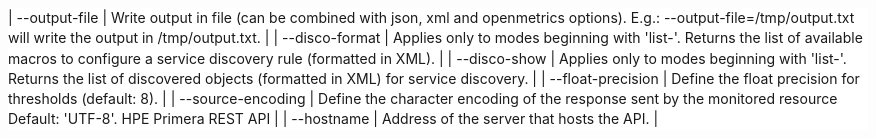 | --output-file                              | Write output in file (can be combined with json, xml and openmetrics options). E.g.: --output-file=/tmp/output.txt will write the output in /tmp/output.txt.                                                                                                                                                                                                                                                                                                                                                                                                                                                                                                                                                                                                                                                                                                                                                                                             |
| --disco-format                             | Applies only to modes beginning with 'list-'. Returns the list of available macros to configure a service discovery rule (formatted in XML).                                                                                                                                                                                                                                                                                                                                                                                                                                                                                                                                                                                                                                                                                                                                                                                                             |
| --disco-show                               | Applies only to modes beginning with 'list-'. Returns the list of discovered objects (formatted in XML) for service discovery.                                                                                                                                                                                                                                                                                                                                                                                                                                                                                                                                                                                                                                                                                                                                                                                                                           |
| --float-precision                          | Define the float precision for thresholds (default: 8).                                                                                                                                                                                                                                                                                                                                                                                                                                                                                                                                                                                                                                                                                                                                                                                                                                                                                                  |
| --source-encoding                          | Define the character encoding of the response sent by the monitored resource Default: 'UTF-8'.      HPE Primera REST API                                                                                                                                                                                                                                                                                                                                                                                                                                                                                                                                                                                                                                                                                                                                                                                                                                 |
| --hostname                                 | Address of the server that hosts the API.                                                                                                                                                                                                                                                                                                                                                                                                                                                                                                                                                                                                                                                                                                                                                                                                                                                                                                                |